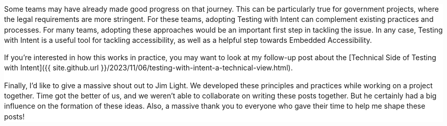 Some teams may have already made good progress on that journey. This can be particularly true for government projects, where the legal requirements are more stringent. For these teams, adopting Testing with Intent can complement existing practices and processes. For many teams, adopting these approaches would be an important first step in tackling the issue. In any case, Testing with Intent is a useful tool for tackling accessibility, as well as a helpful step towards Embedded Accessibility.

If you’re interested in how this works in practice, you may want to look at my follow-up post about the [Technical Side of Testing with Intent]({{ site.github.url }}/2023/11/06/testing-with-intent-a-technical-view.html).

Finally, I’d like to give a massive shout out to Jim Light. We developed these principles and practices while working on a project together. Time got the better of us, and we weren’t able to collaborate on writing these posts together. But he certainly had a big influence on the formation of these ideas. Also, a massive thank you to everyone who gave their time to help me shape these posts!
